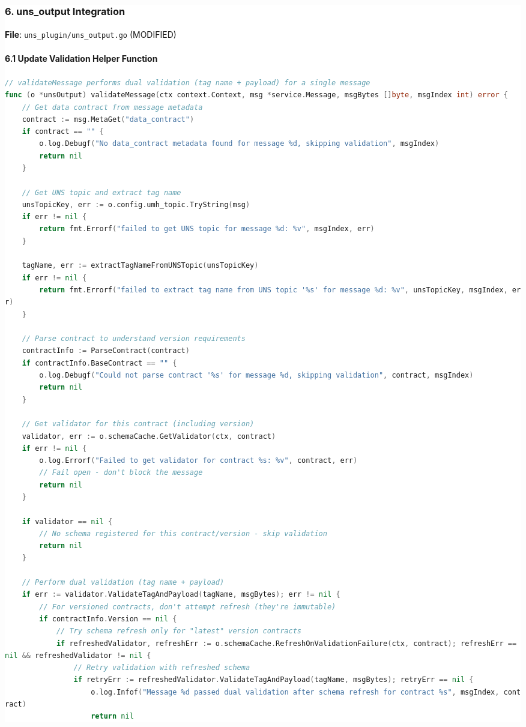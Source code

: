 ### 6. uns_output Integration

**File**: `uns_plugin/uns_output.go` (MODIFIED)

#### 6.1 Update Validation Helper Function

```go
// validateMessage performs dual validation (tag name + payload) for a single message
func (o *unsOutput) validateMessage(ctx context.Context, msg *service.Message, msgBytes []byte, msgIndex int) error {
	// Get data contract from message metadata
	contract := msg.MetaGet("data_contract")
	if contract == "" {
		o.log.Debugf("No data_contract metadata found for message %d, skipping validation", msgIndex)
		return nil
	}

	// Get UNS topic and extract tag name
	unsTopicKey, err := o.config.umh_topic.TryString(msg)
	if err != nil {
		return fmt.Errorf("failed to get UNS topic for message %d: %v", msgIndex, err)
	}

	tagName, err := extractTagNameFromUNSTopic(unsTopicKey)
	if err != nil {
		return fmt.Errorf("failed to extract tag name from UNS topic '%s' for message %d: %v", unsTopicKey, msgIndex, err)
	}

	// Parse contract to understand version requirements
	contractInfo := ParseContract(contract)
	if contractInfo.BaseContract == "" {
		o.log.Debugf("Could not parse contract '%s' for message %d, skipping validation", contract, msgIndex)
		return nil
	}

	// Get validator for this contract (including version)
	validator, err := o.schemaCache.GetValidator(ctx, contract)
	if err != nil {
		o.log.Errorf("Failed to get validator for contract %s: %v", contract, err)
		// Fail open - don't block the message
		return nil
	}

	if validator == nil {
		// No schema registered for this contract/version - skip validation
		return nil
	}

	// Perform dual validation (tag name + payload)
	if err := validator.ValidateTagAndPayload(tagName, msgBytes); err != nil {
		// For versioned contracts, don't attempt refresh (they're immutable)
		if contractInfo.Version == nil {
			// Try schema refresh only for "latest" version contracts
			if refreshedValidator, refreshErr := o.schemaCache.RefreshOnValidationFailure(ctx, contract); refreshErr == nil && refreshedValidator != nil {
				// Retry validation with refreshed schema
				if retryErr := refreshedValidator.ValidateTagAndPayload(tagName, msgBytes); retryErr == nil {
					o.log.Infof("Message %d passed dual validation after schema refresh for contract %s", msgIndex, contract)
					return nil
```